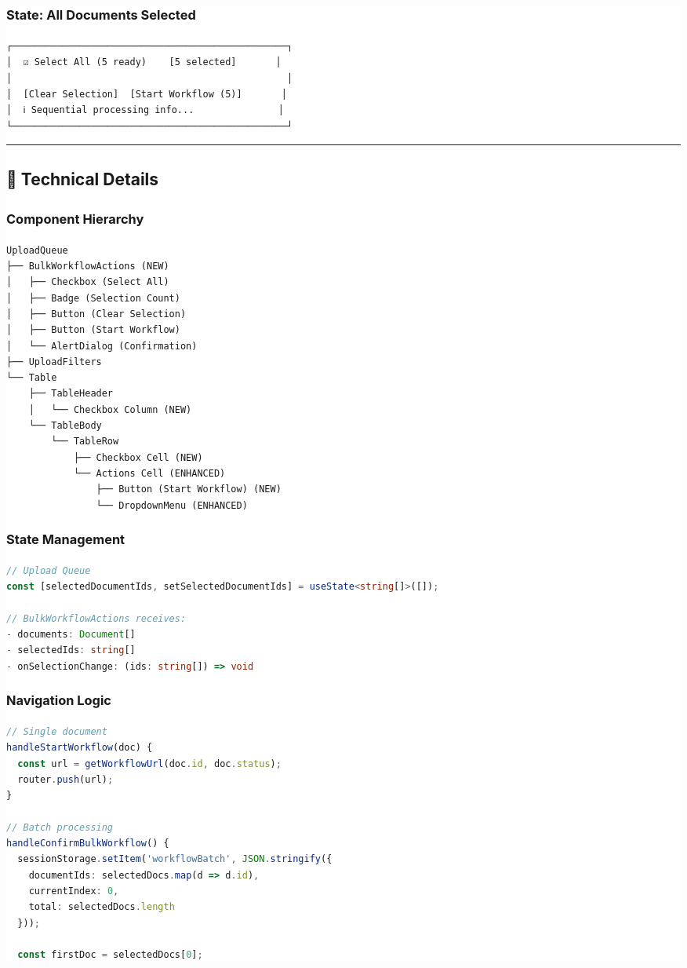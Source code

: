 ### State: All Documents Selected
```
┌─────────────────────────────────────────────────┐
│  ☑ Select All (5 ready)    [5 selected]       │
│                                                 │
│  [Clear Selection]  [Start Workflow (5)]       │
│  ℹ️ Sequential processing info...               │
└─────────────────────────────────────────────────┘
```

---

## 🔧 Technical Details

### Component Hierarchy
```
UploadQueue
├── BulkWorkflowActions (NEW)
│   ├── Checkbox (Select All)
│   ├── Badge (Selection Count)
│   ├── Button (Clear Selection)
│   ├── Button (Start Workflow)
│   └── AlertDialog (Confirmation)
├── UploadFilters
└── Table
    ├── TableHeader
    │   └── Checkbox Column (NEW)
    └── TableBody
        └── TableRow
            ├── Checkbox Cell (NEW)
            └── Actions Cell (ENHANCED)
                ├── Button (Start Workflow) (NEW)
                └── DropdownMenu (ENHANCED)
```

### State Management
```typescript
// Upload Queue
const [selectedDocumentIds, setSelectedDocumentIds] = useState<string[]>([]);

// BulkWorkflowActions receives:
- documents: Document[]
- selectedIds: string[]
- onSelectionChange: (ids: string[]) => void
```

### Navigation Logic
```typescript
// Single document
handleStartWorkflow(doc) {
  const url = getWorkflowUrl(doc.id, doc.status);
  router.push(url);
}

// Batch processing
handleConfirmBulkWorkflow() {
  sessionStorage.setItem('workflowBatch', JSON.stringify({
    documentIds: selectedDocs.map(d => d.id),
    currentIndex: 0,
    total: selectedDocs.length
  }));
  
  const firstDoc = selectedDocs[0];
```